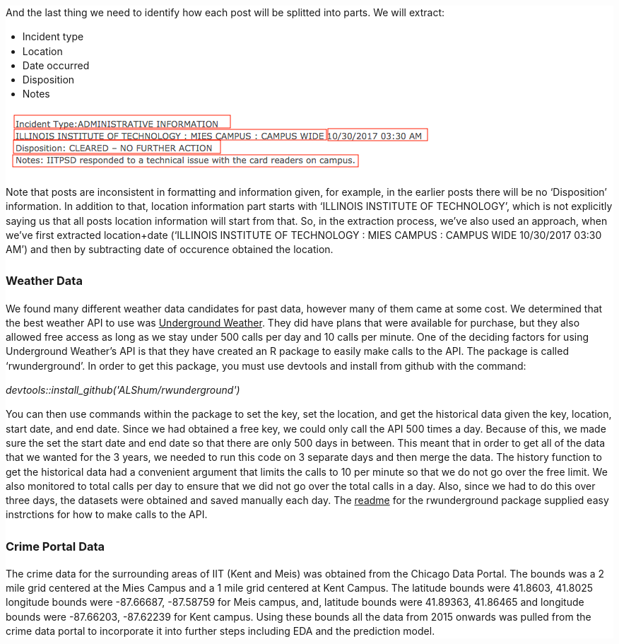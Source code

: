 And the last thing we need to identify how each post will be splitted into parts. We will extract:
* Incident type
* Location
* Date occurred
* Disposition
* Notes

![post parts](/images/postParts.png)

Note that posts are inconsistent in formatting and information given, for example, in the earlier posts there will be no ‘Disposition’ information. In addition to that, location information part starts with ‘ILLINOIS INSTITUTE OF TECHNOLOGY’, which is not explicitly saying us that all posts location information will start from that. So, in the extraction process, we’ve also used an approach, when we’ve first extracted location+date (‘ILLINOIS INSTITUTE OF TECHNOLOGY : MIES CAMPUS : CAMPUS WIDE 10/30/2017 03:30 AM’) and then by subtracting date of occurence obtained the location.

### Weather Data
We found many different weather data candidates for past data, however many of them came at some cost. We determined that the best weather API to use was [Underground Weather](www.wunderground.com). They did have plans that were available for purchase, but they also allowed free access as long as we stay under 500 calls per day and 10 calls per minute. One of the deciding factors for using Underground Weather’s API is that they have created an R package to easily make calls to the API. The package is called ‘rwunderground’. In order to get this package, you must use devtools and install from github with the command:

*devtools::install_github('ALShum/rwunderground')*

You can then use commands within the package to set the key, set the location, and get the historical data given the key, location, start date, and end date. Since we had obtained a free key, we could only call the API 500 times a day. Because of this, we made sure the set the start date and end date so that there are only 500 days in between. This meant that in order to get all of the data that we wanted for the 3 years, we needed to run this code on 3 separate days and then merge the data. The history function to get the historical data had a convenient argument that limits the calls to 10 per minute so that we do not go over the free limit. We also monitored to total calls per day to ensure that we did not go over the total calls in a day. Also, since we had to do this over three days, the datasets were obtained and saved manually each day. The [readme](https://cran.r-project.org/web/packages/rwunderground/README.html) for the rwunderground package supplied easy instrctions for how to make calls to the API.

### Crime Portal Data
The crime data for the surrounding areas of IIT (Kent and Meis) was obtained from the Chicago Data Portal. The bounds was a 2 mile grid centered at the Mies Campus and a 1 mile grid centered at Kent Campus. The latitude bounds were 41.8603, 41.8025 longitude bounds were -87.66687, -87.58759 for Meis campus, and, latitude bounds were 41.89363, 41.86465 and longitude bounds were -87.66203, -87.62239 for Kent campus. Using these bounds all the data from 2015 onwards was pulled from the crime data portal to incorporate it into further steps including EDA and the prediction model.
